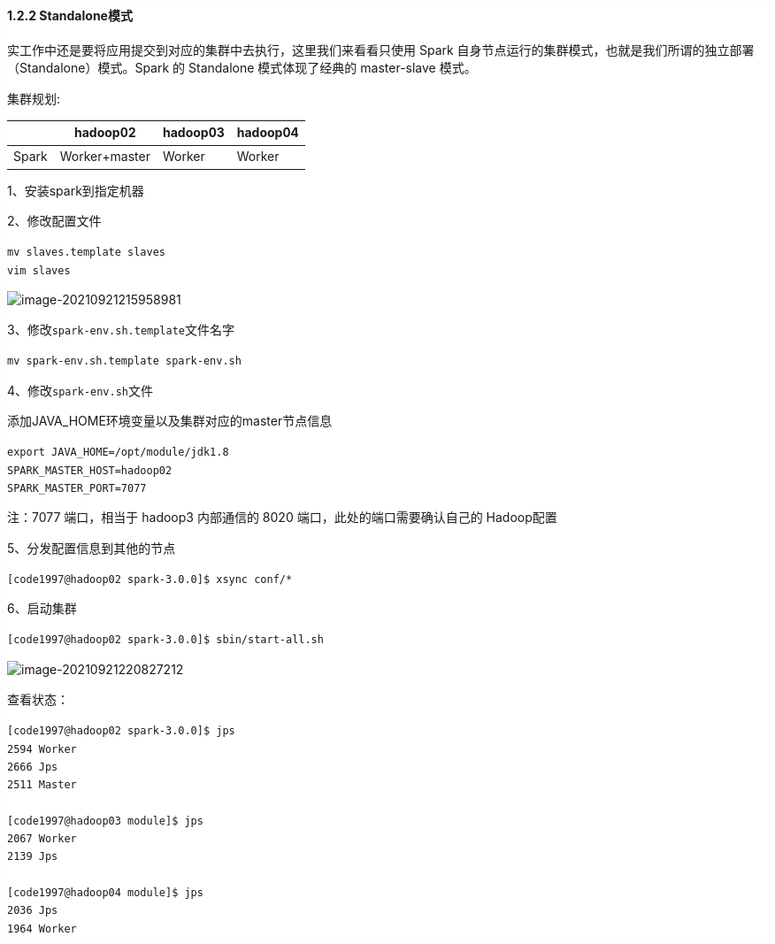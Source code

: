 #### 1.2.2 Standalone模式

实工作中还是要将应用提交到对应的集群中去执行，这里我们来看看只使用 Spark 自身节点运行的集群模式，也就是我们所谓的独立部署（Standalone）模式。Spark 的 Standalone 模式体现了经典的 master-slave 模式。

集群规划:

|       | hadoop02      | hadoop03 | hadoop04 |
| ----- | ------------- | -------- | -------- |
| Spark | Worker+master | Worker   | Worker   |

1、安装spark到指定机器

2、修改配置文件

```shell
mv slaves.template slaves
vim slaves
```

![image-20210921215958981](https://gitee.com/code1997/blog-image/raw/master/bigdata/image-20210921215958981.png)

3、修改`spark-env.sh.template`文件名字

```shell
mv spark-env.sh.template spark-env.sh
```

4、修改`spark-env.sh`文件

添加JAVA_HOME环境变量以及集群对应的master节点信息

```shell
export JAVA_HOME=/opt/module/jdk1.8
SPARK_MASTER_HOST=hadoop02
SPARK_MASTER_PORT=7077
```

注：7077 端口，相当于 hadoop3 内部通信的 8020 端口，此处的端口需要确认自己的 Hadoop配置

5、分发配置信息到其他的节点

```shell
[code1997@hadoop02 spark-3.0.0]$ xsync conf/*
```

6、启动集群

```shell
[code1997@hadoop02 spark-3.0.0]$ sbin/start-all.sh
```

![image-20210921220827212](https://gitee.com/code1997/blog-image/raw/master/bigdata/image-20210921220827212.png)

查看状态：

```shell
[code1997@hadoop02 spark-3.0.0]$ jps
2594 Worker
2666 Jps
2511 Master

[code1997@hadoop03 module]$ jps
2067 Worker
2139 Jps

[code1997@hadoop04 module]$ jps
2036 Jps
1964 Worker
```
